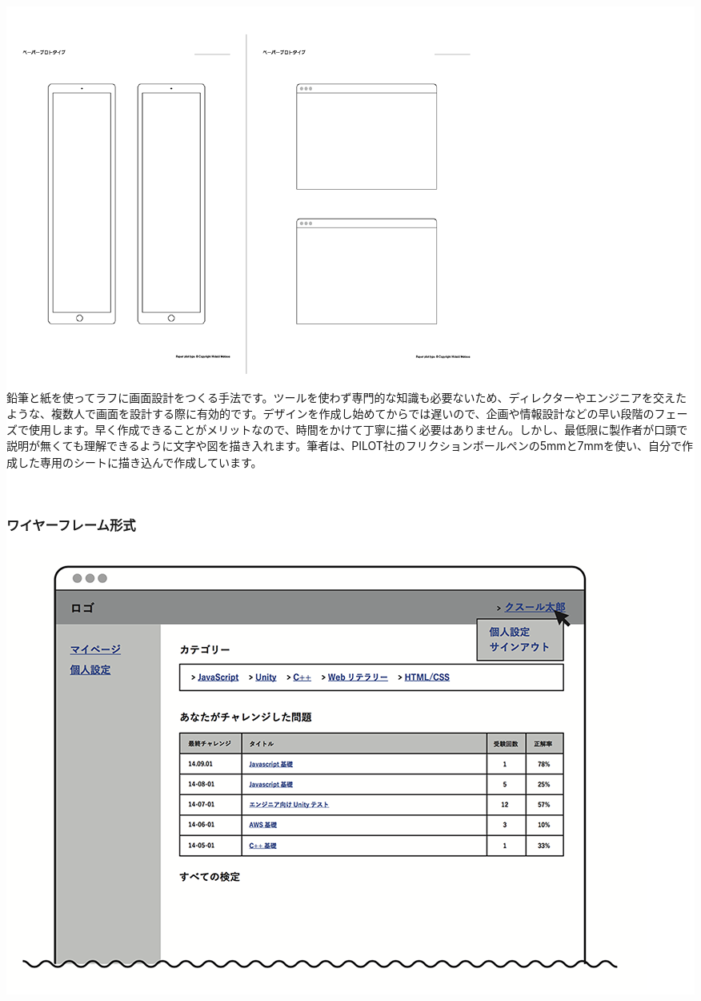 <br>

![](img/paperprottype_sp.png)

鉛筆と紙を使ってラフに画面設計をつくる手法です。ツールを使わず専門的な知識も必要ないため、ディレクターやエンジニアを交えたような、複数人で画面を設計する際に有効的です。デザインを作成し始めてからでは遅いので、企画や情報設計などの早い段階のフェーズで使用します。早く作成できることがメリットなので、時間をかけて丁寧に描く必要はありません。しかし、最低限に製作者が口頭で説明が無くても理解できるように文字や図を描き入れます。筆者は、PILOT社のフリクションボールペンの5mmと7mmを使い、自分で作成した専用のシートに描き込んで作成しています。

<br>

### ワイヤーフレーム形式
![](img/wireframe.png)
